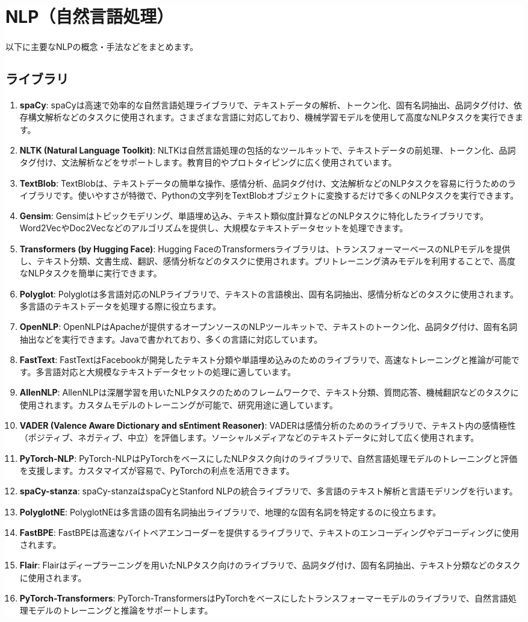 # NLP（自然言語処理）

以下に主要なNLPの概念・手法などをまとめます。


## ライブラリ

1. **spaCy**:
spaCyは高速で効率的な自然言語処理ライブラリで、テキストデータの解析、トークン化、固有名詞抽出、品詞タグ付け、依存構文解析などのタスクに使用されます。さまざまな言語に対応しており、機械学習モデルを使用して高度なNLPタスクを実行できます。

1. **NLTK (Natural Language Toolkit)**:
NLTKは自然言語処理の包括的なツールキットで、テキストデータの前処理、トークン化、品詞タグ付け、文法解析などをサポートします。教育目的やプロトタイピングに広く使用されています。

1. **TextBlob**:
TextBlobは、テキストデータの簡単な操作、感情分析、品詞タグ付け、文法解析などのNLPタスクを容易に行うためのライブラリです。使いやすさが特徴で、Pythonの文字列をTextBlobオブジェクトに変換するだけで多くのNLPタスクを実行できます。

1. **Gensim**:
Gensimはトピックモデリング、単語埋め込み、テキスト類似度計算などのNLPタスクに特化したライブラリです。Word2VecやDoc2Vecなどのアルゴリズムを提供し、大規模なテキストデータセットを処理できます。

1. **Transformers (by Hugging Face)**:
Hugging FaceのTransformersライブラリは、トランスフォーマーベースのNLPモデルを提供し、テキスト分類、文書生成、翻訳、感情分析などのタスクに使用されます。プリトレーニング済みモデルを利用することで、高度なNLPタスクを簡単に実行できます。

1. **Polyglot**:
Polyglotは多言語対応のNLPライブラリで、テキストの言語検出、固有名詞抽出、感情分析などのタスクに使用されます。多言語のテキストデータを処理する際に役立ちます。

1. **OpenNLP**:
OpenNLPはApacheが提供するオープンソースのNLPツールキットで、テキストのトークン化、品詞タグ付け、固有名詞抽出などを実行できます。Javaで書かれており、多くの言語に対応しています。

1. **FastText**:
FastTextはFacebookが開発したテキスト分類や単語埋め込みのためのライブラリで、高速なトレーニングと推論が可能です。多言語対応と大規模なテキストデータセットの処理に適しています。

1. **AllenNLP**:
AllenNLPは深層学習を用いたNLPタスクのためのフレームワークで、テキスト分類、質問応答、機械翻訳などのタスクに使用されます。カスタムモデルのトレーニングが可能で、研究用途に適しています。

1. **VADER (Valence Aware Dictionary and sEntiment Reasoner)**:
VADERは感情分析のためのライブラリで、テキスト内の感情極性（ポジティブ、ネガティブ、中立）を評価します。ソーシャルメディアなどのテキストデータに対して広く使用されます。

1. **PyTorch-NLP**:
PyTorch-NLPはPyTorchをベースにしたNLPタスク向けのライブラリで、自然言語処理モデルのトレーニングと評価を支援します。カスタマイズが容易で、PyTorchの利点を活用できます。

1. **spaCy-stanza**:
spaCy-stanzaはspaCyとStanford NLPの統合ライブラリで、多言語のテキスト解析と言語モデリングを行います。

1. **PolyglotNE**:
PolyglotNEは多言語の固有名詞抽出ライブラリで、地理的な固有名詞を特定するのに役立ちます。

1. **FastBPE**:
FastBPEは高速なバイトペアエンコーダーを提供するライブラリで、テキストのエンコーディングやデコーディングに使用されます。

1. **Flair**:
Flairはディープラーニングを用いたNLPタスク向けのライブラリで、品詞タグ付け、固有名詞抽出、テキスト分類などのタスクに使用されます。

1. **PyTorch-Transformers**:
PyTorch-TransformersはPyTorchをベースにしたトランスフォーマーモデルのライブラリで、自然言語処理モデルのトレーニングと推論をサポートします。
